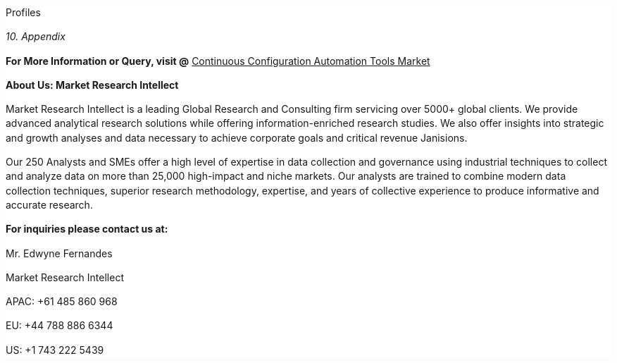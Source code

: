 Profiles</span></em></p><p><em><span class="font-[700]">10. Appendix</span></em></p><p><span class="font-[700]"><strong>For More Information or Query, visit&nbsp;@</strong>&nbsp;</span><span class="font-[700]"><a href="https://www.marketresearchintellect.com/product/global-continuous-configuration-automation-tools-market-size-and-forecast-2/?utm_source=Linkedin&utm_medium=858" target="_blank" data-tracking-control-name="article-ssr-frontend-pulse_little-text-block" data-tracking-will-navigate="" data-test-link="">Continuous Configuration Automation Tools Market</a></span></p><p><strong><span class="font-[700]">About Us: Market Research Intellect</span></strong></p><p><span class="">Market Research Intellect is a leading Global Research and Consulting firm servicing over 5000+ global clients. We provide advanced analytical research solutions while offering information-enriched research studies.&nbsp;</span>We also offer insights into strategic and growth analyses and data necessary to achieve corporate goals and critical revenue Janisions.</p><p><span class="">Our 250 Analysts and SMEs offer a high level of expertise in data collection and governance using industrial techniques to collect and analyze data on more than 25,000 high-impact and niche markets. Our analysts are trained to combine modern data collection techniques, superior research methodology, expertise, and years of collective experience to produce informative and accurate research.</span></p><p><strong>For inquiries please contact us at:</strong></p><p>Mr. Edwyne Fernandes</p><p>Market Research Intellect</p><p>APAC: +61 485 860 968</p><p>EU: +44 788 886 6344</p><p>US: +1 743 222 5439</p>
